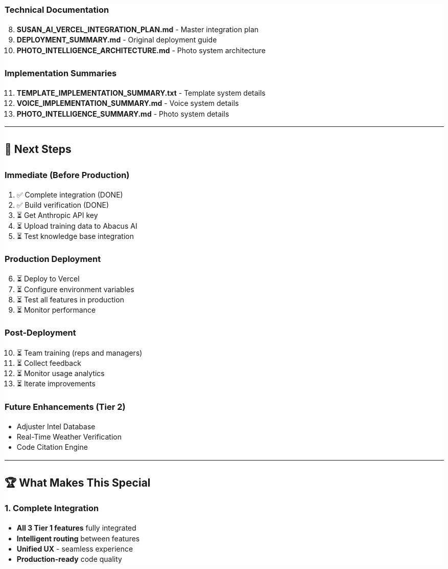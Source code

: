 ### Technical Documentation
8. **SUSAN_AI_VERCEL_INTEGRATION_PLAN.md** - Master integration plan
9. **DEPLOYMENT_SUMMARY.md** - Original deployment guide
10. **PHOTO_INTELLIGENCE_ARCHITECTURE.md** - Photo system architecture

### Implementation Summaries
11. **TEMPLATE_IMPLEMENTATION_SUMMARY.txt** - Template system details
12. **VOICE_IMPLEMENTATION_SUMMARY.md** - Voice system details
13. **PHOTO_INTELLIGENCE_SUMMARY.md** - Photo system details

---

## 🎯 Next Steps

### Immediate (Before Production)
1. ✅ Complete integration (DONE)
2. ✅ Build verification (DONE)
3. ⏳ Get Anthropic API key
4. ⏳ Upload training data to Abacus AI
5. ⏳ Test knowledge base integration

### Production Deployment
6. ⏳ Deploy to Vercel
7. ⏳ Configure environment variables
8. ⏳ Test all features in production
9. ⏳ Monitor performance

### Post-Deployment
10. ⏳ Team training (reps and managers)
11. ⏳ Collect feedback
12. ⏳ Monitor usage analytics
13. ⏳ Iterate improvements

### Future Enhancements (Tier 2)
- Adjuster Intel Database
- Real-Time Weather Verification
- Code Citation Engine

---

## 🏆 What Makes This Special

### 1. Complete Integration
- **All 3 Tier 1 features** fully integrated
- **Intelligent routing** between features
- **Unified UX** - seamless experience
- **Production-ready** code quality
